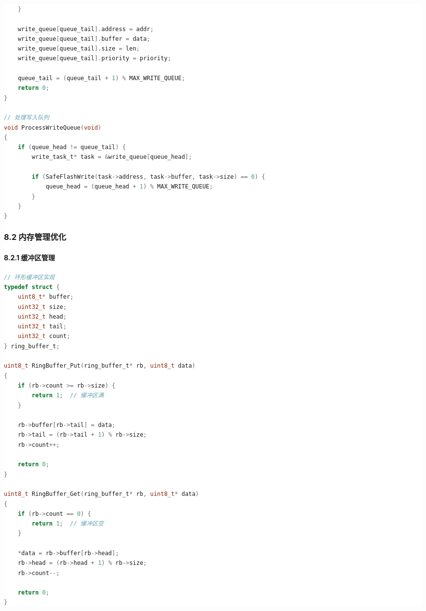 ```c
    }

    write_queue[queue_tail].address = addr;
    write_queue[queue_tail].buffer = data;
    write_queue[queue_tail].size = len;
    write_queue[queue_tail].priority = priority;

    queue_tail = (queue_tail + 1) % MAX_WRITE_QUEUE;
    return 0;
}

// 处理写入队列
void ProcessWriteQueue(void)
{
    if (queue_head != queue_tail) {
        write_task_t* task = &write_queue[queue_head];

        if (SafeFlashWrite(task->address, task->buffer, task->size) == 0) {
            queue_head = (queue_head + 1) % MAX_WRITE_QUEUE;
        }
    }
}
```

### 8.2 内存管理优化

#### 8.2.1 缓冲区管理

```c
// 环形缓冲区实现
typedef struct {
    uint8_t* buffer;
    uint32_t size;
    uint32_t head;
    uint32_t tail;
    uint32_t count;
} ring_buffer_t;

uint8_t RingBuffer_Put(ring_buffer_t* rb, uint8_t data)
{
    if (rb->count >= rb->size) {
        return 1;  // 缓冲区满
    }

    rb->buffer[rb->tail] = data;
    rb->tail = (rb->tail + 1) % rb->size;
    rb->count++;

    return 0;
}

uint8_t RingBuffer_Get(ring_buffer_t* rb, uint8_t* data)
{
    if (rb->count == 0) {
        return 1;  // 缓冲区空
    }

    *data = rb->buffer[rb->head];
    rb->head = (rb->head + 1) % rb->size;
    rb->count--;

    return 0;
}
```